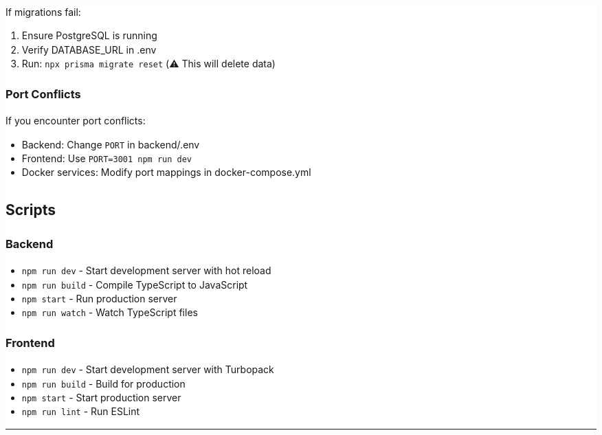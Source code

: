 If migrations fail:

1. Ensure PostgreSQL is running
2. Verify DATABASE_URL in .env
3. Run: `npx prisma migrate reset` (⚠️ This will delete data)

### Port Conflicts

If you encounter port conflicts:

- Backend: Change `PORT` in backend/.env
- Frontend: Use `PORT=3001 npm run dev`
- Docker services: Modify port mappings in docker-compose.yml

## Scripts

### Backend

- `npm run dev` - Start development server with hot reload
- `npm run build` - Compile TypeScript to JavaScript
- `npm start` - Run production server
- `npm run watch` - Watch TypeScript files

### Frontend

- `npm run dev` - Start development server with Turbopack
- `npm run build` - Build for production
- `npm start` - Start production server
- `npm run lint` - Run ESLint

---
